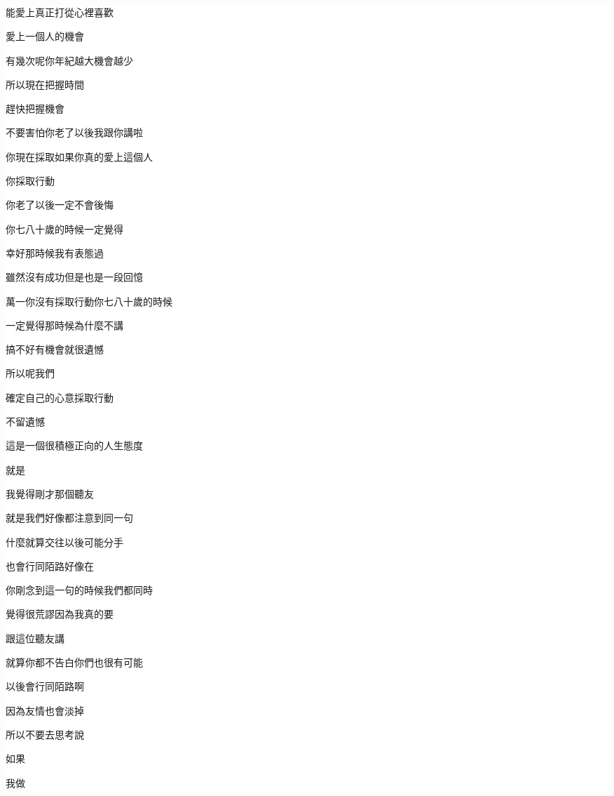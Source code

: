 能愛上真正打從心裡喜歡

愛上一個人的機會

有幾次呢你年紀越大機會越少

所以現在把握時間

趕快把握機會

不要害怕你老了以後我跟你講啦

你現在採取如果你真的愛上這個人

你採取行動

你老了以後一定不會後悔

你七八十歲的時候一定覺得

幸好那時候我有表態過

雖然沒有成功但是也是一段回憶

萬一你沒有採取行動你七八十歲的時候

一定覺得那時候為什麼不講

搞不好有機會就很遺憾

所以呢我們

確定自己的心意採取行動

不留遺憾

這是一個很積極正向的人生態度

就是

我覺得剛才那個聽友

就是我們好像都注意到同一句

什麼就算交往以後可能分手

也會行同陌路好像在

你剛念到這一句的時候我們都同時

覺得很荒謬因為我真的要

跟這位聽友講

就算你都不告白你們也很有可能

以後會行同陌路啊

因為友情也會淡掉

所以不要去思考說

如果

我做
